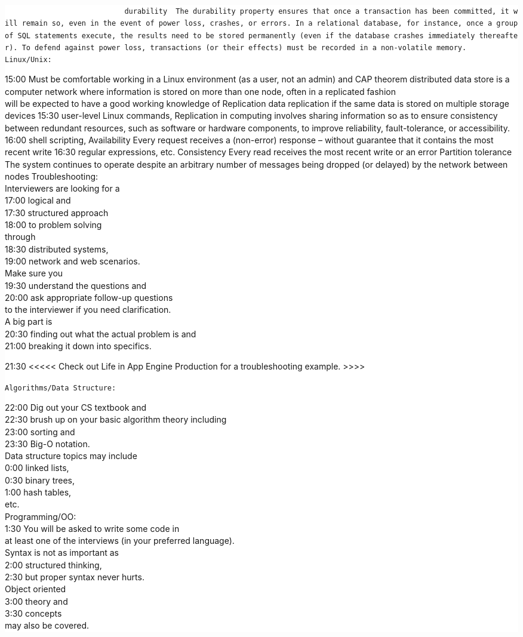 								durability	The durability property ensures that once a transaction has been committed, it will remain so, even in the event of power loss, crashes, or errors. In a relational database, for instance, once a group of SQL statements execute, the results need to be stored permanently (even if the database crashes immediately thereafter). To defend against power loss, transactions (or their effects) must be recorded in a non-volatile memory.
	Linux/Unix:								
15:00		Must be comfortable working in a Linux environment (as a user, not an admin) and					CAP theorem	 distributed data store is a computer network where information is stored on more than one node, often in a replicated fashion	
			will be expected to have a good working knowledge of					Replication	data replication if the same data is stored on multiple storage devices
15:30				user-level Linux commands,					Replication in computing involves sharing information so as to ensure consistency between redundant resources, such as software or hardware components, to improve reliability, fault-tolerance, or accessibility.
16:00				shell scripting,				Availability	Every request receives a (non-error) response – without guarantee that it contains the most recent write
16:30				regular expressions, etc.				Consistency	Every read receives the most recent write or an error
								Partition tolerance	The system continues to operate despite an arbitrary number of messages being dropped (or delayed) by the network between nodes
	Troubleshooting:								
		Interviewers are looking for a							
17:00			logical and						
17:30			structured approach						
18:00				to problem solving					
					through				
18:30						distributed systems,			
19:00						network and web scenarios.			
			Make sure you						
19:30				understand the questions and					
20:00				ask appropriate follow-up questions					
					to the interviewer if you need clarification.				
			A big part is						
20:30				finding out what the actual problem is and					
21:00				breaking it down into specifics.					
									
21:30			<<<<< Check out Life in App Engine Production for a troubleshooting example. >>>>						
									
	Algorithms/Data Structure:								
22:00		Dig out your CS textbook and							
22:30			brush up on your basic algorithm theory including						
23:00				sorting and					
23:30				Big-O notation.					
			Data structure topics may include						
0:00				linked lists,					
0:30				binary trees,					
1:00				hash tables,					
				etc.					
	Programming/OO:								
1:30		You will be asked to write some code in							
			at least one of the interviews (in your preferred language).						
			Syntax is not as important as						
2:00				structured thinking,					
2:30				but proper syntax never hurts.					
			Object oriented						
3:00				theory and					
3:30				concepts					
					may also be covered.				

